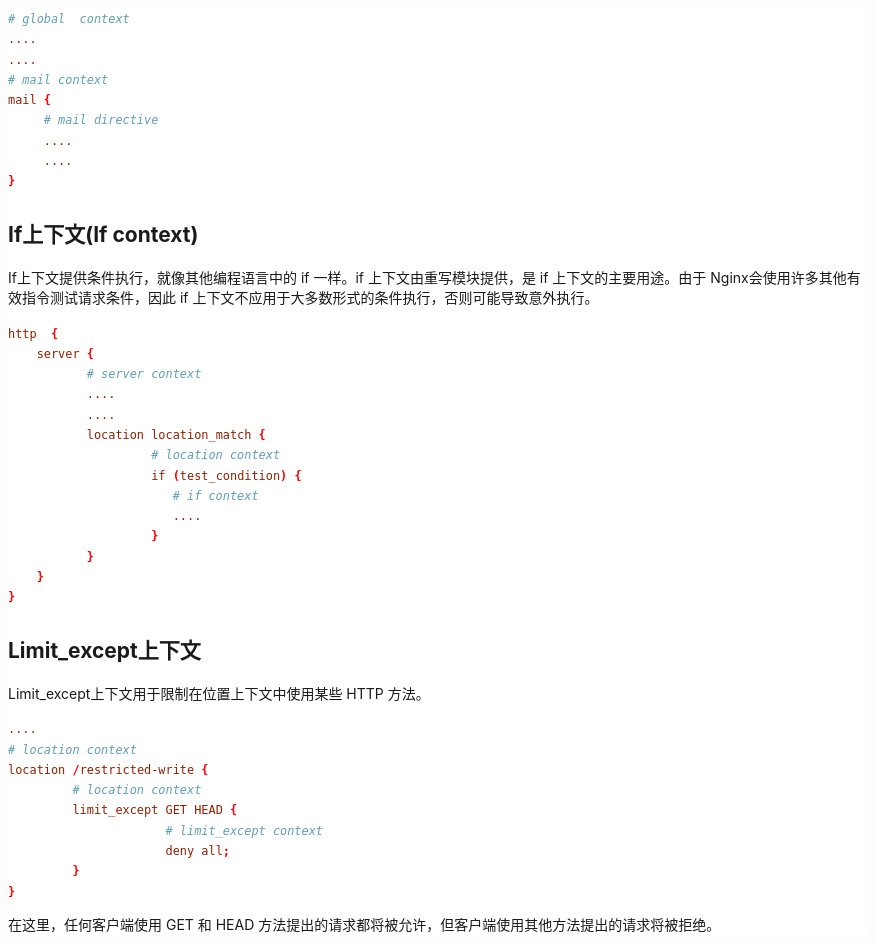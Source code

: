```nginx.conf
# global  context
....
....
# mail context
mail {
     # mail directive
     ....
     ....
}
```
## If上下文(If context)
If上下文提供条件执行，就像其他编程语言中的 if 一样。if 上下文由重写模块提供，是 if 上下文的主要用途。由于 Nginx会使用许多其他有效指令测试请求条件，因此 if 上下文不应用于大多数形式的条件执行，否则可能导致意外执行。
```nginx.conf
http  {
    server {
           # server context
           ....
           ....
           location location_match {
                    # location context
                    if (test_condition) {
                       # if context
                       ....
                    }
           }
    }
}
```
## Limit_except上下文
Limit_except上下文用于限制在位置上下文中使用某些 HTTP 方法。
```nginx.conf
....
# location context
location /restricted-write {
         # location context
         limit_except GET HEAD {
                      # limit_except context
                      deny all;
         }
}
```
在这里，任何客户端使用 GET 和 HEAD 方法提出的请求都将被允许，但客户端使用其他方法提出的请求将被拒绝。